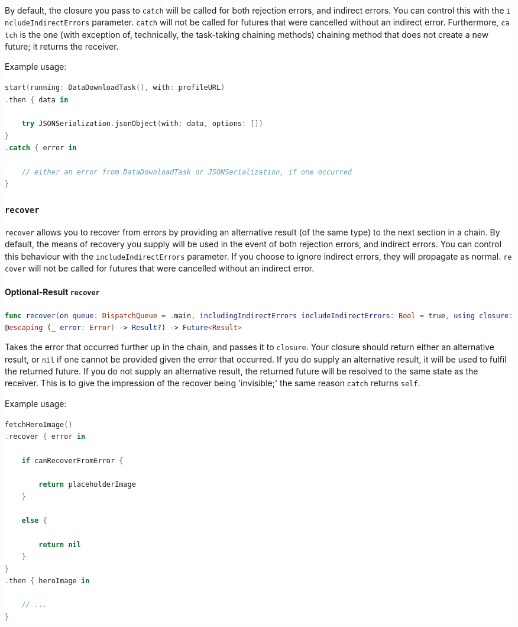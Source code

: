By default, the closure you pass to `catch` will be called for both rejection errors, and indirect errors. You can control this with the `includeIndirectErrors` parameter. `catch` will not be called for futures that were cancelled without an indirect error. Furthermore, `catch` is the one (with exception of, technically, the task-taking chaining methods) chaining method that does not create a new future; it returns the receiver.

Example usage:
```swift
start(running: DataDownloadTask(), with: profileURL)
.then { data in
        
    try JSONSerialization.jsonObject(with: data, options: [])
}
.catch { error in
        
    // either an error from DataDownloadTask or JSONSerialization, if one occurred
}
```

### `recover`

`recover` allows you to recover from errors by providing an alternative result (of the same type) to the next section in a chain. By default, the means of recovery you supply will be used in the event of both rejection errors, and indirect errors. You can control this behaviour with the `includeIndirectErrors` parameter. If you choose to ignore indirect errors, they will propagate as normal. `recover` will not be called for futures that were cancelled without an indirect error.

#### Optional-Result `recover`

```swift
func recover(on queue: DispatchQueue = .main, includingIndirectErrors includeIndirectErrors: Bool = true, using closure: @escaping (_ error: Error) -> Result?) -> Future<Result>
```

Takes the error that occurred further up in the chain, and passes it to `closure`. Your closure should return either an alternative result, or `nil` if one cannot be provided given the error that occurred. If you do supply an alternative result, it will be used to fulfil the returned future. If you do not supply an alternative result, the returned future will be resolved to the same state as the receiver. This is to give the impression of the recover being 'invisible;' the same reason `catch` returns `self`.

Example usage:
```swift
fetchHeroImage()
.recover { error in
    
    if canRecoverFromError {
        
        return placeholderImage
    }
    
    else {
        
        return nil
    }
}
.then { heroImage in
    
    // ...
}
```
